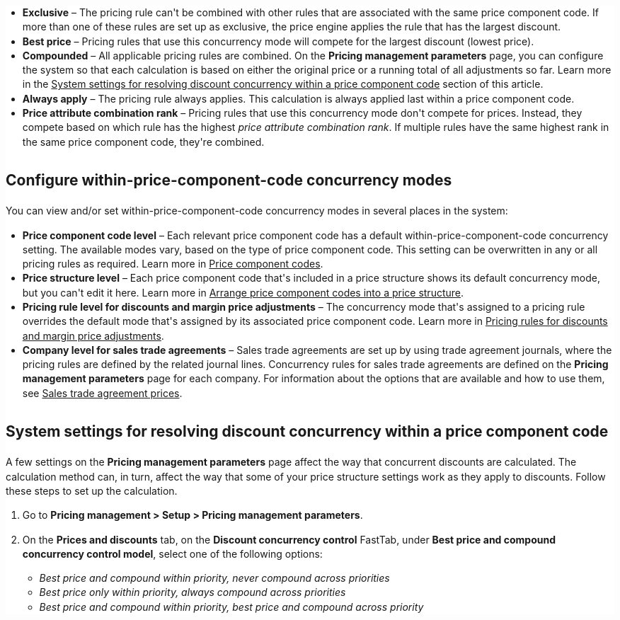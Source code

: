 - **Exclusive** – The pricing rule can't be combined with other rules that are associated with the same price component code. If more than one of these rules are set up as exclusive, the price engine applies the rule that has the largest discount.
- **Best price** – Pricing rules that use this concurrency mode will compete for the largest discount (lowest price).
- **Compounded** – All applicable pricing rules are combined. On the **Pricing management parameters** page, you can configure the system so that each calculation is based on either the original price or a running total of all adjustments so far. Learn more in the [System settings for resolving discount concurrency within a price component code](#parameters) section of this article.
- **Always apply** – The pricing rule always applies. This calculation is always applied last within a price component code.
- **Price attribute combination rank** – Pricing rules that use this concurrency mode don't compete for prices. Instead, they compete based on which rule has the highest *price attribute combination rank*. If multiple rules have the same highest rank in the same price component code, they're combined.

## Configure within-price-component-code concurrency modes

You can view and/or set within-price-component-code concurrency modes in several places in the system:

- **Price component code level** – Each relevant price component code has a default within-price-component-code concurrency setting. The available modes vary, based on the type of price component code. This setting can be overwritten in any or all pricing rules as required. Learn more in [Price component codes](price-component-code.md).
- **Price structure level** – Each price component code that's included in a price structure shows its default concurrency mode, but you can't edit it here. Learn more in [Arrange price component codes into a price structure](price-structure-details.md).
- **Pricing rule level for discounts and margin price adjustments** – The concurrency mode that's assigned to a pricing rule overrides the default mode that's assigned by its associated price component code. Learn more in [Pricing rules for discounts and margin price adjustments](margin-discount-pricing-rules.md).
- **Company level for sales trade agreements** – Sales trade agreements are set up by using trade agreement journals, where the pricing rules are defined by the related journal lines. Concurrency rules for sales trade agreements are defined on the **Pricing management parameters** page for each company. For information about the options that are available and how to use them, see [Sales trade agreement prices](sales-trade-agreement-prices.md).

## <a name="parameters"></a>System settings for resolving discount concurrency within a price component code

A few settings on the **Pricing management parameters** page affect the way that concurrent discounts are calculated. The calculation method can, in turn, affect the way that some of your price structure settings work as they apply to discounts. Follow these steps to set up the calculation.

1. Go to **Pricing management \> Setup \> Pricing management parameters**.
1. On the **Prices and discounts** tab, on the **Discount concurrency control** FastTab, under **Best price and compound concurrency control model**, select one of the following options:

    - *Best price and compound within priority, never compound across priorities*
    - *Best price only within priority, always compound across priorities*
    - *Best price and compound within priority, best price and compound across priority*
